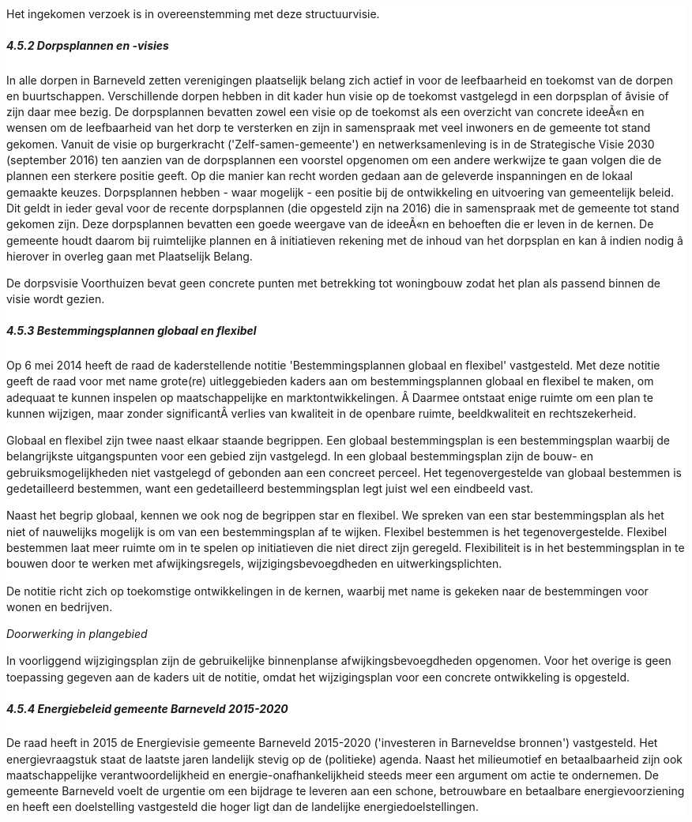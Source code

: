 Het ingekomen verzoek is in overeenstemming met deze structuurvisie.

##### 4\.5\.2 Dorpsplannen en \-visies

In alle dorpen in Barneveld zetten verenigingen plaatselijk belang zich actief in voor de leefbaarheid en toekomst van de dorpen en buurtschappen. Verschillende dorpen hebben in dit kader hun visie op de toekomst vastgelegd in een dorpsplan of âvisie of zijn daar mee bezig. De dorpsplannen bevatten zowel een visie op de toekomst als een overzicht van concrete ideeÃ«n en wensen om de leefbaarheid van het dorp te versterken en zijn in samenspraak met veel inwoners en de gemeente tot stand gekomen. Vanuit de visie op burgerkracht ('Zelf\-samen\-gemeente') en netwerksamenleving is in de Strategische Visie 2030 (september 2016\) ten aanzien van de dorpsplannen een voorstel opgenomen om een andere werkwijze te gaan volgen die de plannen een sterkere positie geeft. Op die manier kan recht worden gedaan aan de geleverde inspanningen en de lokaal gemaakte keuzes. Dorpsplannen hebben \- waar mogelijk \- een positie bij de ontwikkeling en uitvoering van gemeentelijk beleid. Dit geldt in ieder geval voor de recente dorpsplannen (die opgesteld zijn na 2016\) die in samenspraak met de gemeente tot stand gekomen zijn. Deze dorpsplannen bevatten een goede weergave van de ideeÃ«n en behoeften die er leven in de kernen. De gemeente houdt daarom bij ruimtelijke plannen en â initiatieven rekening met de inhoud van het dorpsplan en kan â indien nodig â hierover in overleg gaan met Plaatselijk Belang.

De dorpsvisie Voorthuizen bevat geen concrete punten met betrekking tot woningbouw zodat het plan als passend binnen de visie wordt gezien.

##### 4\.5\.3 Bestemmingsplannen globaal en flexibel

Op 6 mei 2014 heeft de raad de kaderstellende notitie 'Bestemmingsplannen globaal en flexibel' vastgesteld. Met deze notitie geeft de raad voor met name grote(re) uitleggebieden kaders aan om bestemmingsplannen globaal en flexibel te maken, om adequaat te kunnen inspelen op maatschappelijke en marktontwikkelingen. Â Daarmee ontstaat enige ruimte om een plan te kunnen wijzigen, maar zonder significantÂ verlies van kwaliteit in de openbare ruimte, beeldkwaliteit en rechtszekerheid.

Globaal en flexibel zijn twee naast elkaar staande begrippen. Een globaal bestemmingsplan is een bestemmingsplan waarbij de belangrijkste uitgangspunten voor een gebied zijn vastgelegd. In een globaal bestemmingsplan zijn de bouw\- en gebruiksmogelijkheden niet vastgelegd of gebonden aan een concreet perceel. Het tegenovergestelde van globaal bestemmen is gedetailleerd bestemmen, want een gedetailleerd bestemmingsplan legt juist wel een eindbeeld vast.

Naast het begrip globaal, kennen we ook nog de begrippen star en flexibel. We spreken van een star bestemmingsplan als het niet of nauwelijks mogelijk is om van een bestemmingsplan af te wijken. Flexibel bestemmen is het tegenovergestelde. Flexibel bestemmen laat meer ruimte om in te spelen op initiatieven die niet direct zijn geregeld. Flexibiliteit is in het bestemmingsplan in te bouwen door te werken met afwijkingsregels, wijzigingsbevoegdheden en uitwerkingsplichten.

De notitie richt zich op toekomstige ontwikkelingen in de kernen, waarbij met name is gekeken naar de bestemmingen voor wonen en bedrijven.

*Doorwerking in plangebied*

In voorliggend wijzigingsplan zijn de gebruikelijke binnenplanse afwijkingsbevoegdheden opgenomen. Voor het overige is geen toepassing gegeven aan de kaders uit de notitie, omdat het wijzigingsplan voor een concrete ontwikkeling is opgesteld.

##### 4\.5\.4 Energiebeleid gemeente Barneveld 2015\-2020

De raad heeft in 2015 de Energievisie gemeente Barneveld 2015\-2020 ('investeren in Barneveldse bronnen') vastgesteld. Het energievraagstuk staat de laatste jaren landelijk stevig op de (politieke) agenda. Naast het milieumotief en betaalbaarheid zijn ook maatschappelijke verantwoordelijkheid en energie\-onafhankelijkheid steeds meer een argument om actie te ondernemen. De gemeente Barneveld voelt de urgentie om een bijdrage te leveren aan een schone, betrouwbare en betaalbare energievoorziening en heeft een doelstelling vastgesteld die hoger ligt dan de landelijke energiedoelstellingen.
